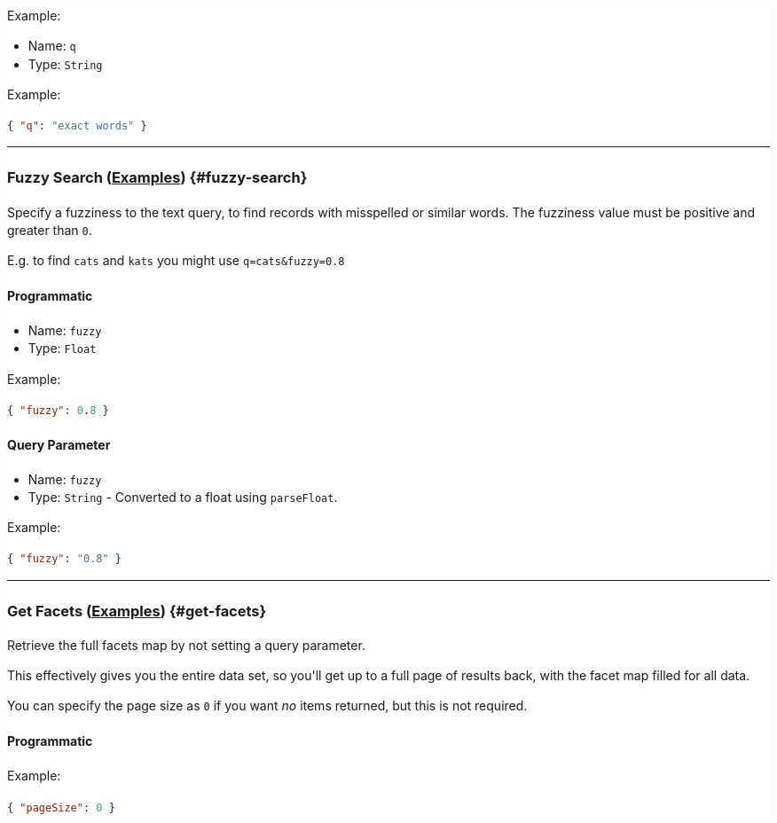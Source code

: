 Example:

- Name: `q`
- Type: `String`

Example:

```json
{ "q": "exact words" }
```

---

### Fuzzy Search ([Examples](https://github.com/tobiaslabs/hunch/blob/main/test/feature/fuzzy-search)) {#fuzzy-search}

Specify a fuzziness to the text query, to find records with misspelled or similar words. The fuzziness value must be positive and greater than `0`.

E.g. to find `cats` and `kats` you might use `q=cats&fuzzy=0.8`

#### Programmatic

- Name: `fuzzy`
- Type: `Float`

Example:

```json
{ "fuzzy": 0.8 }
```

#### Query Parameter

- Name: `fuzzy`
- Type: `String` - Converted to a float using `parseFloat`.

Example:

```json
{ "fuzzy": "0.8" }
```

---

### Get Facets ([Examples](https://github.com/tobiaslabs/hunch/blob/main/test/feature/get-facets)) {#get-facets}

Retrieve the full facets map by not setting a query parameter.

This effectively gives you the entire data set, so you'll get up to a full page of results back, with the facet map filled for all data.

You can specify the page size as `0` if you want *no* items returned, but this is not required.

#### Programmatic

Example:

```json
{ "pageSize": 0 }
```
